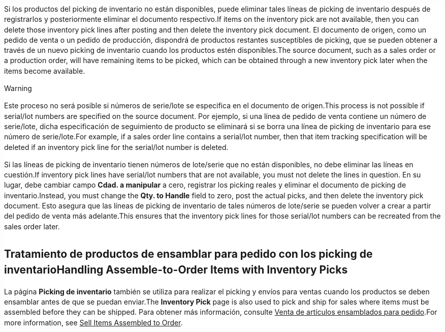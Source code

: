 <span data-ttu-id="2c56f-162">Si los productos del picking de inventario no están disponibles, puede eliminar tales líneas de picking de inventario después de registrarlos y posteriormente eliminar el documento respectivo.</span><span class="sxs-lookup"><span data-stu-id="2c56f-162">If items on the inventory pick are not available, then you can delete those inventory pick lines after posting and then delete the inventory pick document.</span></span> <span data-ttu-id="2c56f-163">El documento de origen, como un pedido de venta o un pedido de producción, dispondrá de productos restantes susceptibles de picking, que se pueden obtener a través de un nuevo picking de inventario cuando los productos estén disponibles.</span><span class="sxs-lookup"><span data-stu-id="2c56f-163">The source document, such as a sales order or a production order, will have remaining items to be picked, which can be obtained through a new inventory pick later when the items become available.</span></span>  

> [!WARNING]  
> <span data-ttu-id="2c56f-164">Este proceso no será posible si números de serie/lote se especifica en el documento de origen.</span><span class="sxs-lookup"><span data-stu-id="2c56f-164">This process is not possible if serial/lot numbers are specified on the source document.</span></span> <span data-ttu-id="2c56f-165">Por ejemplo, si una línea de pedido de venta contiene un número de serie/lote, dicha especificación de seguimiento de producto se eliminará si se borra una línea de picking de inventario para ese número de serie/lote.</span><span class="sxs-lookup"><span data-stu-id="2c56f-165">For example, if a sales order line contains a serial/lot number, then that item tracking specification will be deleted if an inventory pick line for the serial/lot number is deleted.</span></span>  
>
> <span data-ttu-id="2c56f-166">Si las líneas de picking de inventario tienen números de lote/serie que no están disponibles, no debe eliminar las líneas en cuestión.</span><span class="sxs-lookup"><span data-stu-id="2c56f-166">If inventory pick lines have serial/lot numbers that are not available, you must not delete the lines in question.</span></span> <span data-ttu-id="2c56f-167">En su lugar, debe cambiar campo **Cdad. a manipular** a cero, registrar los picking reales y eliminar el documento de picking de inventario.</span><span class="sxs-lookup"><span data-stu-id="2c56f-167">Instead, you must change the **Qty. to Handle** field to zero, post the actual picks, and then delete the inventory pick document.</span></span> <span data-ttu-id="2c56f-168">Esto asegura que las líneas de picking de inventario de tales números de lote/serie se pueden volver a crear a partir del pedido de venta más adelante.</span><span class="sxs-lookup"><span data-stu-id="2c56f-168">This ensures that the inventory pick lines for those serial/lot numbers can be recreated from the sales order later.</span></span>  

## <a name="handling-assemble-to-order-items-with-inventory-picks"></a><span data-ttu-id="2c56f-169">Tratamiento de productos de ensamblar para pedido con los picking de inventario</span><span class="sxs-lookup"><span data-stu-id="2c56f-169">Handling Assemble-to-Order Items with Inventory Picks</span></span>

<span data-ttu-id="2c56f-170">La página **Picking de inventario** también se utiliza para realizar el picking y envíos para ventas cuando los productos se deben ensamblar antes de que se puedan enviar.</span><span class="sxs-lookup"><span data-stu-id="2c56f-170">The **Inventory Pick** page is also used to pick and ship for sales where items must be assembled before they can be shipped.</span></span> <span data-ttu-id="2c56f-171">Para obtener más información, consulte [Venta de artículos ensamblados para pedido](assembly-how-to-sell-items-assembled-to-order.md).</span><span class="sxs-lookup"><span data-stu-id="2c56f-171">For more information, see [Sell Items Assembled to Order](assembly-how-to-sell-items-assembled-to-order.md).</span></span>
